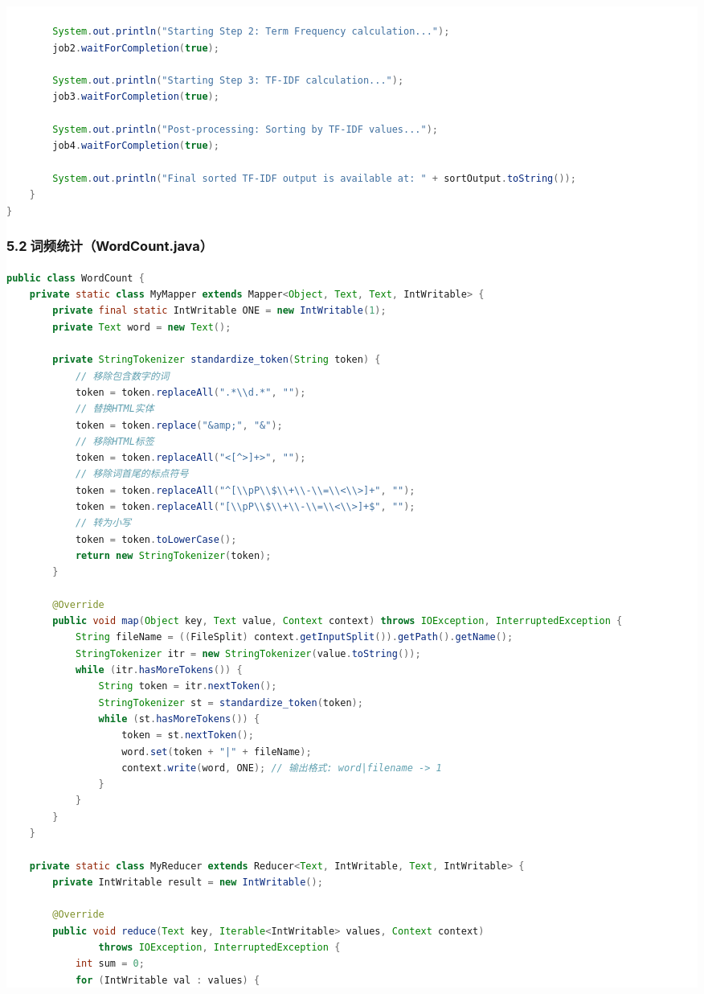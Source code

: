 ```java
        
        System.out.println("Starting Step 2: Term Frequency calculation...");
        job2.waitForCompletion(true);
        
        System.out.println("Starting Step 3: TF-IDF calculation...");
        job3.waitForCompletion(true);
        
        System.out.println("Post-processing: Sorting by TF-IDF values...");
        job4.waitForCompletion(true);

        System.out.println("Final sorted TF-IDF output is available at: " + sortOutput.toString());
    }
}
```

### 5.2 词频统计（WordCount.java）

```java
public class WordCount {
    private static class MyMapper extends Mapper<Object, Text, Text, IntWritable> {
        private final static IntWritable ONE = new IntWritable(1);
        private Text word = new Text();

        private StringTokenizer standardize_token(String token) {
            // 移除包含数字的词
            token = token.replaceAll(".*\\d.*", "");
            // 替换HTML实体
            token = token.replace("&amp;", "&");
            // 移除HTML标签
            token = token.replaceAll("<[^>]+>", "");
            // 移除词首尾的标点符号
            token = token.replaceAll("^[\\pP\\$\\+\\-\\=\\<\\>]+", "");
            token = token.replaceAll("[\\pP\\$\\+\\-\\=\\<\\>]+$", "");
            // 转为小写
            token = token.toLowerCase();
            return new StringTokenizer(token);
        }

        @Override
        public void map(Object key, Text value, Context context) throws IOException, InterruptedException {
            String fileName = ((FileSplit) context.getInputSplit()).getPath().getName();
            StringTokenizer itr = new StringTokenizer(value.toString());
            while (itr.hasMoreTokens()) {
                String token = itr.nextToken();
                StringTokenizer st = standardize_token(token);
                while (st.hasMoreTokens()) {
                    token = st.nextToken();
                    word.set(token + "|" + fileName);
                    context.write(word, ONE); // 输出格式: word|filename -> 1
                }
            }
        }
    }

    private static class MyReducer extends Reducer<Text, IntWritable, Text, IntWritable> {
        private IntWritable result = new IntWritable();

        @Override
        public void reduce(Text key, Iterable<IntWritable> values, Context context)
                throws IOException, InterruptedException {
            int sum = 0;
            for (IntWritable val : values) {
```